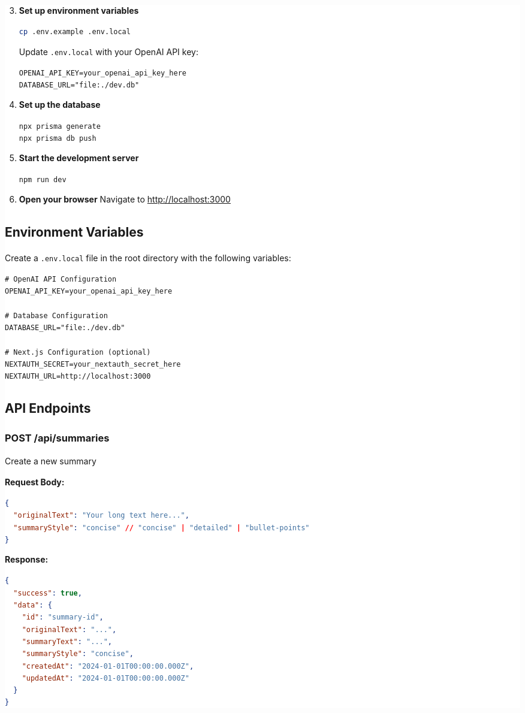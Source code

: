 3. **Set up environment variables**
   ```bash
   cp .env.example .env.local
   ```

   Update `.env.local` with your OpenAI API key:
   ```env
   OPENAI_API_KEY=your_openai_api_key_here
   DATABASE_URL="file:./dev.db"
   ```

4. **Set up the database**
   ```bash
   npx prisma generate
   npx prisma db push
   ```

5. **Start the development server**
   ```bash
   npm run dev
   ```

6. **Open your browser**
   Navigate to [http://localhost:3000](http://localhost:3000)

## Environment Variables

Create a `.env.local` file in the root directory with the following variables:

```env
# OpenAI API Configuration
OPENAI_API_KEY=your_openai_api_key_here

# Database Configuration
DATABASE_URL="file:./dev.db"

# Next.js Configuration (optional)
NEXTAUTH_SECRET=your_nextauth_secret_here
NEXTAUTH_URL=http://localhost:3000
```

## API Endpoints

### POST /api/summaries
Create a new summary

**Request Body:**
```json
{
  "originalText": "Your long text here...",
  "summaryStyle": "concise" // "concise" | "detailed" | "bullet-points"
}
```

**Response:**
```json
{
  "success": true,
  "data": {
    "id": "summary-id",
    "originalText": "...",
    "summaryText": "...",
    "summaryStyle": "concise",
    "createdAt": "2024-01-01T00:00:00.000Z",
    "updatedAt": "2024-01-01T00:00:00.000Z"
  }
}
```
